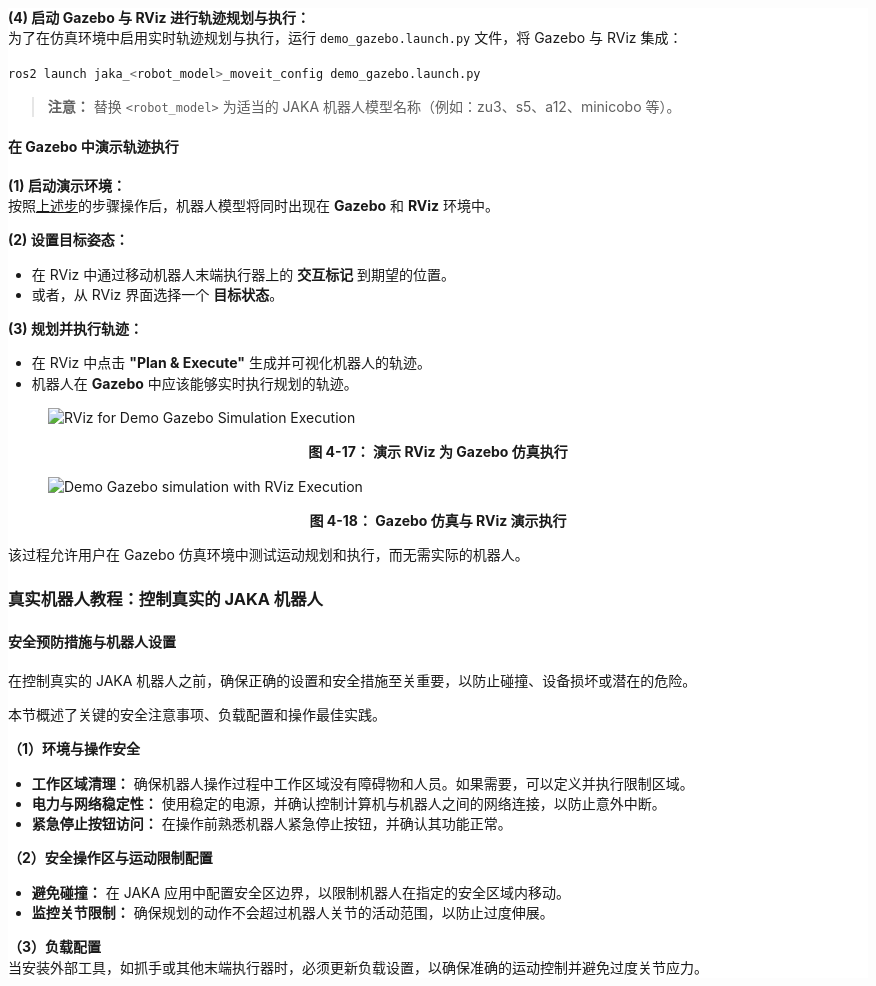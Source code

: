 **(4) 启动 Gazebo 与 RViz 进行轨迹规划与执行：**  
为了在仿真环境中启用实时轨迹规划与执行，运行 `demo_gazebo.launch.py` 文件，将 Gazebo 与 RViz 集成：  
   ```bash
   ros2 launch jaka_<robot_model>_moveit_config demo_gazebo.launch.py
   ```  

> **注意：** 替换 `<robot_model>` 为适当的 JAKA 机器人模型名称（例如：zu3、s5、a12、minicobo 等）。

#### 在 Gazebo 中演示轨迹执行
**(1) 启动演示环境：**  
   按照[上述步](#使用-jaka-ros2-设置-gazebo-仿真)的步骤操作后，机器人模型将同时出现在 **Gazebo** 和 **RViz** 环境中。

**(2) 设置目标姿态：**  
   - 在 RViz 中通过移动机器人末端执行器上的 **交互标记** 到期望的位置。  
   - 或者，从 RViz 界面选择一个 **目标状态**。

**(3) 规划并执行轨迹：**  
   - 在 RViz 中点击 **"Plan & Execute"** 生成并可视化机器人的轨迹。  
   - 机器人在 **Gazebo** 中应该能够实时执行规划的轨迹。 

  <figure id="figure-4-17">
    <img src="images/Figure 4-17: RViz for Demo Gazebo Simulation Execution.png" alt="RViz for Demo Gazebo Simulation Execution">
    <figcaption>
      <p align="center"><strong>图 4-17： 演示 RViz  为 Gazebo 仿真执行</strong></p>
    </figcaption>
  </figure>

  <figure id="figure-4-18">
    <img src="images/Figure 4-18: Demo Gazebo Simulation with RViz Execution.png" alt="Demo Gazebo simulation with RViz Execution" width="1200">
    <figcaption>
      <p align="center"><strong>图 4-18： Gazebo 仿真与 RViz 演示执行</strong></p>
    </figcaption>
  </figure>

该过程允许用户在 Gazebo 仿真环境中测试运动规划和执行，而无需实际的机器人。

### 真实机器人教程：控制真实的 JAKA 机器人
#### 安全预防措施与机器人设置
在控制真实的 JAKA 机器人之前，确保正确的设置和安全措施至关重要，以防止碰撞、设备损坏或潜在的危险。

本节概述了关键的安全注意事项、负载配置和操作最佳实践。

**（1）环境与操作安全**

- **工作区域清理：** 确保机器人操作过程中工作区域没有障碍物和人员。如果需要，可以定义并执行限制区域。
- **电力与网络稳定性：** 使用稳定的电源，并确认控制计算机与机器人之间的网络连接，以防止意外中断。
- **紧急停止按钮访问：** 在操作前熟悉机器人紧急停止按钮，并确认其功能正常。

**（2）安全操作区与运动限制配置**

- **避免碰撞：** 在 JAKA 应用中配置安全区边界，以限制机器人在指定的安全区域内移动。
- **监控关节限制：** 确保规划的动作不会超过机器人关节的活动范围，以防止过度伸展。

**（3）负载配置**  
当安装外部工具，如抓手或其他末端执行器时，必须更新负载设置，以确保准确的运动控制并避免过度关节应力。
